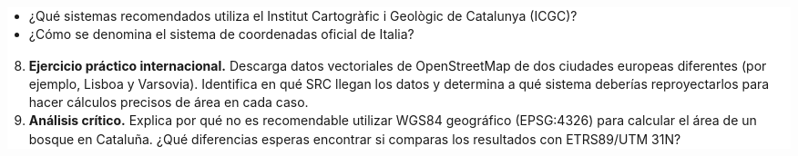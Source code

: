    - ¿Qué sistemas recomendados utiliza el Institut Cartogràfic i Geològic de Catalunya (ICGC)?
   - ¿Cómo se denomina el sistema de coordenadas oficial de Italia?
8. **Ejercicio práctico internacional.** Descarga datos vectoriales de OpenStreetMap de dos ciudades europeas diferentes (por ejemplo, Lisboa y Varsovia). Identifica en qué SRC llegan los datos y determina a qué sistema deberías reproyectarlos para hacer cálculos precisos de área en cada caso.
9. **Análisis crítico.** Explica por qué no es recomendable utilizar WGS84 geográfico (EPSG:4326) para calcular el área de un bosque en Cataluña. ¿Qué diferencias esperas encontrar si comparas los resultados con ETRS89/UTM 31N?
